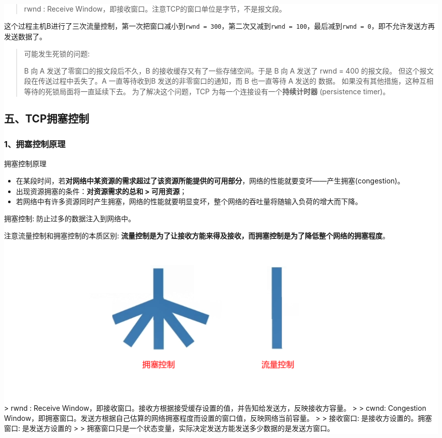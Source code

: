 > rwnd : Receive Window，即接收窗口。注意TCP的窗口单位是字节，不是报文段。

这个过程主机B进行了三次流量控制，第一次把窗口减小到`rwnd = 300`，第二次又减到`rwnd = 100`，最后减到`rwnd = 0`，即不允许发送方再发送数据了。

> 可能发生死锁的问题:
>
> B 向 A 发送了零窗口的报文段后不久，B 的接收缓存又有了一些存储空间。于是 B 向 A 发送了 rwnd = 
> 400 的报文段。
> 但这个报文段在传送过程中丢失了。A 一直等待收到B 发送的非零窗口的通知，而 B 也一直等待 A 发送的
> 数据。
> 如果没有其他措施，这种互相等待的死锁局面将一直延续下去。
> 为了解决这个问题，TCP 为每一个连接设有一个**持续计时器** (persistence timer)。

## 五、TCP拥塞控制

### 1、拥塞控制原理

拥塞控制原理

- 在某段时间，若**对网络中某资源的需求超过了该资源所能提供的可用部分**，网络的性能就要变坏——产生拥塞(congestion)。
- 出现资源拥塞的条件：**对资源需求的总和 > 可用资源**；
- 若网络中有许多资源同时产生拥塞，网络的性能就要明显变坏，整个网络的吞吐量将随输入负荷的增大而下降。

拥塞控制: 防止过多的数据注入到网络中。

注意流量控制和拥塞控制的本质区别: **流量控制是为了让接收方能来得及接收，而拥塞控制是为了降低整个网络的拥塞程度**。

<div align="center"> <img src="images/5_18.png" width="550"></div><br>
> rwnd : Receive Window，即接收窗口。接收方根据接受缓存设置的值，并告知给发送方，反映接收方容量。
>
> cwnd: Congestion Window，即拥塞窗口。发送方根据自己估算的网络拥塞程度而设置的窗口值，反映网络当前容量。
>
> 接收窗口: 是接收方设置的。拥塞窗口: 是发送方设置的
>
> 拥塞窗口只是一个状态变量，实际决定发送方能发送多少数据的是发送方窗口。
